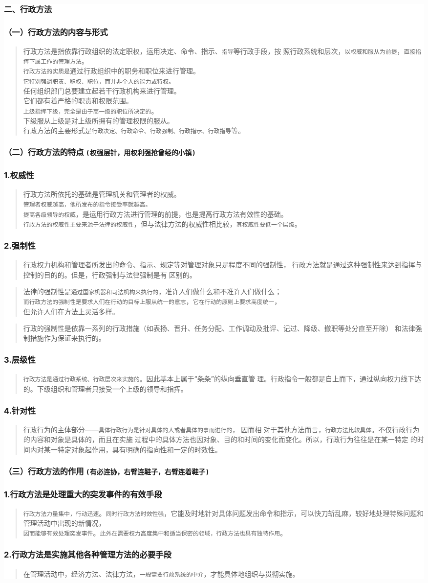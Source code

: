 ### 二、行政方法
### （一）行政方法的内容与形式
>   行政方法是指依靠行政组织的法定职权，运用决定、命令、指示、`指导`等行政手段，按
照行政系统和层次，`以权威和服从为前提`，`直接指挥下属工作的管理方法`。        
`行政方法的实质是`通过行政组织中的职务和职位来进行管理。        
`它特别强调职责、职权、职位，而并非个人的能力或特权。`        
任何组织部门总要建立起若干行政机构来进行管理。        
它们都有着严格的职责和权限范围。        
`上级指挥下级，完全是由于高一级的职位所决定的`。        
下级服从上级是对上级所拥有的管理权限的服从。        
行政方法的主要形式是`行政决定、行政命令、行政强制、行政指示、行政指导`等。        

### （二）行政方法的特点 `(权强层针，用权利强抢曾经的小镇)`
### 1.权威性
>   行政方法所依托的基础是管理机关和管理者的权威。        
`管理者权威越高，他所发布的指令接受率就越高。`        
`提高各级领导的权威`，是运用行政方法进行管理的前提，也是提高行政方法有效性的基础。        
`行政方法的权威性主要来源于法律的权威性`，但与法律方法的权威性相比较，`其权威性要低一个层级`。        

### 2.强制性
>   行政权力机构和管理者所发出的命令、指示、规定等对管理对象只是程度不同的强制性，
行政方法就是通过这种强制性来达到指挥与控制的目的的。但是，行政强制与法律强制是有
区别的。

>   法律的强制性是`通过国家机器和司法机构来执行的`，准许人们做什么和不准许人们做什么；           
`而行政方法的强制性是要求人们在行动的目标上服从统一的意志`，`它在行动的原则上要求高度统一`，           
但允许人们在方法上灵活多样。

>   行政的强制性是依靠一系列的行政措施（如表扬、晋升、任务分配、工作调动及批评、记过、降级、撤职等处分直至开除） 和法律强制措施作为保证来执行的。

### 3.层级性
>   `行政方法是通过行政系统、行政层次来实施的`。因此基本上属于“条条”的纵向垂直管
理。行政指令一般都是自上而下，通过纵向权力线下达的。下级组织和管理者只接受一个上级的领导和指挥。

### 4.针对性
>   行政行为的主体部分——`具体行政行为是针对具体的人或者具体的事而进行的`， 因而相
对于其他方法而言，`行政方法比较具体`。不仅行政行为的内容和对象是具体的，而且在实施
过程中的具体方法也因对象、目的和时间的变化而变化。所以，行政行为往往是在某一特定
的时间内对某一特定对象起作用，具有明确的指向性和一定的时效性。

### （三）行政方法的作用 `(有必连协，右臂连鞋子，右臂连着鞋子)`
### 1.行政方法是处理重大的突发事件的有效手段
>   `行政方法力量集中，行动迅速`。`同时行政方法时效性强`，它能及时地针对具体问题发出命令和指示，可以快刀斩乱麻，较好地处理特殊问题和管理活动中出现的新情况，       
`因而能够有效处理突发事件`。`此外在需要权力高度集中和适当保密的领域，行政方法也具有独特作用`。

### 2.行政方法是实施其他各种管理方法的必要手段
>   在管理活动中，经济方法、法律方法，`一般需要行政系统的中介`，才能具体地组织与贯彻实施。
